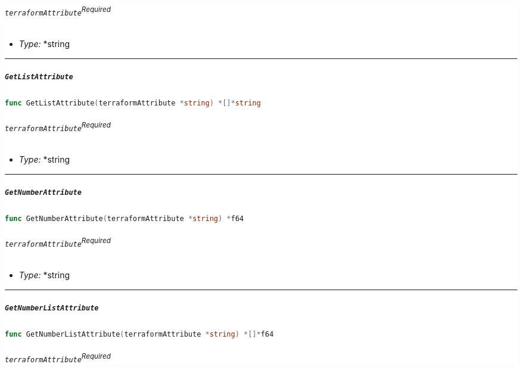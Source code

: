 ###### `terraformAttribute`<sup>Required</sup> <a name="terraformAttribute" id="@cdktf/provider-opentelekomcloud.wafDedicatedGeoIpRuleV1.WafDedicatedGeoIpRuleV1TimeoutsOutputReference.getBooleanMapAttribute.parameter.terraformAttribute"></a>

- *Type:* *string

---

##### `GetListAttribute` <a name="GetListAttribute" id="@cdktf/provider-opentelekomcloud.wafDedicatedGeoIpRuleV1.WafDedicatedGeoIpRuleV1TimeoutsOutputReference.getListAttribute"></a>

```go
func GetListAttribute(terraformAttribute *string) *[]*string
```

###### `terraformAttribute`<sup>Required</sup> <a name="terraformAttribute" id="@cdktf/provider-opentelekomcloud.wafDedicatedGeoIpRuleV1.WafDedicatedGeoIpRuleV1TimeoutsOutputReference.getListAttribute.parameter.terraformAttribute"></a>

- *Type:* *string

---

##### `GetNumberAttribute` <a name="GetNumberAttribute" id="@cdktf/provider-opentelekomcloud.wafDedicatedGeoIpRuleV1.WafDedicatedGeoIpRuleV1TimeoutsOutputReference.getNumberAttribute"></a>

```go
func GetNumberAttribute(terraformAttribute *string) *f64
```

###### `terraformAttribute`<sup>Required</sup> <a name="terraformAttribute" id="@cdktf/provider-opentelekomcloud.wafDedicatedGeoIpRuleV1.WafDedicatedGeoIpRuleV1TimeoutsOutputReference.getNumberAttribute.parameter.terraformAttribute"></a>

- *Type:* *string

---

##### `GetNumberListAttribute` <a name="GetNumberListAttribute" id="@cdktf/provider-opentelekomcloud.wafDedicatedGeoIpRuleV1.WafDedicatedGeoIpRuleV1TimeoutsOutputReference.getNumberListAttribute"></a>

```go
func GetNumberListAttribute(terraformAttribute *string) *[]*f64
```

###### `terraformAttribute`<sup>Required</sup> <a name="terraformAttribute" id="@cdktf/provider-opentelekomcloud.wafDedicatedGeoIpRuleV1.WafDedicatedGeoIpRuleV1TimeoutsOutputReference.getNumberListAttribute.parameter.terraformAttribute"></a>
